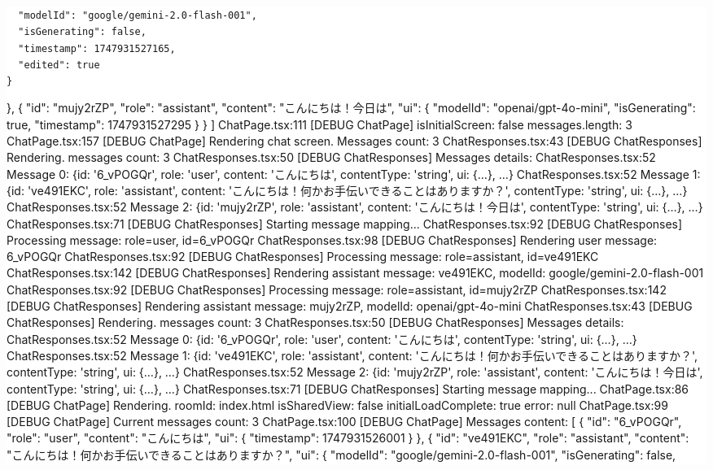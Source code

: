       "modelId": "google/gemini-2.0-flash-001",
      "isGenerating": false,
      "timestamp": 1747931527165,
      "edited": true
    }
  },
  {
    "id": "mujy2rZP",
    "role": "assistant",
    "content": "こんにちは！今日は",
    "ui": {
      "modelId": "openai/gpt-4o-mini",
      "isGenerating": true,
      "timestamp": 1747931527295
    }
  }
]
ChatPage.tsx:111 [DEBUG ChatPage] isInitialScreen: false messages.length: 3
ChatPage.tsx:157 [DEBUG ChatPage] Rendering chat screen. Messages count: 3
ChatResponses.tsx:43 [DEBUG ChatResponses] Rendering. messages count: 3
ChatResponses.tsx:50 [DEBUG ChatResponses] Messages details:
ChatResponses.tsx:52 Message 0: {id: '6_vPOGQr', role: 'user', content: 'こんにちは', contentType: 'string', ui: {…}, …}
ChatResponses.tsx:52 Message 1: {id: 've491EKC', role: 'assistant', content: 'こんにちは！何かお手伝いできることはありますか？', contentType: 'string', ui: {…}, …}
ChatResponses.tsx:52 Message 2: {id: 'mujy2rZP', role: 'assistant', content: 'こんにちは！今日は', contentType: 'string', ui: {…}, …}
ChatResponses.tsx:71 [DEBUG ChatResponses] Starting message mapping...
ChatResponses.tsx:92 [DEBUG ChatResponses] Processing message: role=user, id=6_vPOGQr
ChatResponses.tsx:98 [DEBUG ChatResponses] Rendering user message: 6_vPOGQr
ChatResponses.tsx:92 [DEBUG ChatResponses] Processing message: role=assistant, id=ve491EKC
ChatResponses.tsx:142 [DEBUG ChatResponses] Rendering assistant message: ve491EKC, modelId: google/gemini-2.0-flash-001
ChatResponses.tsx:92 [DEBUG ChatResponses] Processing message: role=assistant, id=mujy2rZP
ChatResponses.tsx:142 [DEBUG ChatResponses] Rendering assistant message: mujy2rZP, modelId: openai/gpt-4o-mini
ChatResponses.tsx:43 [DEBUG ChatResponses] Rendering. messages count: 3
ChatResponses.tsx:50 [DEBUG ChatResponses] Messages details:
ChatResponses.tsx:52 Message 0: {id: '6_vPOGQr', role: 'user', content: 'こんにちは', contentType: 'string', ui: {…}, …}
ChatResponses.tsx:52 Message 1: {id: 've491EKC', role: 'assistant', content: 'こんにちは！何かお手伝いできることはありますか？', contentType: 'string', ui: {…}, …}
ChatResponses.tsx:52 Message 2: {id: 'mujy2rZP', role: 'assistant', content: 'こんにちは！今日は', contentType: 'string', ui: {…}, …}
ChatResponses.tsx:71 [DEBUG ChatResponses] Starting message mapping...
ChatPage.tsx:86 [DEBUG ChatPage] Rendering. roomId: index.html isSharedView: false initialLoadComplete: true error: null
ChatPage.tsx:99 [DEBUG ChatPage] Current messages count: 3
ChatPage.tsx:100 [DEBUG ChatPage] Messages content: [
  {
    "id": "6_vPOGQr",
    "role": "user",
    "content": "こんにちは",
    "ui": {
      "timestamp": 1747931526001
    }
  },
  {
    "id": "ve491EKC",
    "role": "assistant",
    "content": "こんにちは！何かお手伝いできることはありますか？",
    "ui": {
      "modelId": "google/gemini-2.0-flash-001",
      "isGenerating": false,